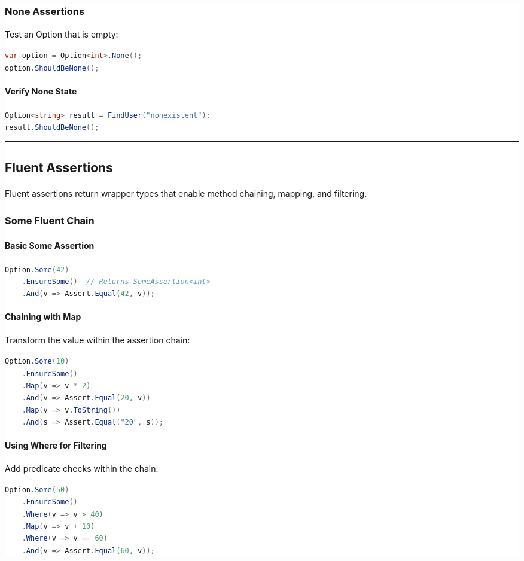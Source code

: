 ### None Assertions

Test an Option that is empty:

```csharp
var option = Option<int>.None();
option.ShouldBeNone();
```

#### Verify None State

```csharp
Option<string> result = FindUser("nonexistent");
result.ShouldBeNone();
```

---

## Fluent Assertions

Fluent assertions return wrapper types that enable method chaining, mapping, and filtering.

### Some Fluent Chain

#### Basic Some Assertion

```csharp
Option.Some(42)
    .EnsureSome()  // Returns SomeAssertion<int>
    .And(v => Assert.Equal(42, v));
```

#### Chaining with Map

Transform the value within the assertion chain:

```csharp
Option.Some(10)
    .EnsureSome()
    .Map(v => v * 2)
    .And(v => Assert.Equal(20, v))
    .Map(v => v.ToString())
    .And(s => Assert.Equal("20", s));
```

#### Using Where for Filtering

Add predicate checks within the chain:

```csharp
Option.Some(50)
    .EnsureSome()
    .Where(v => v > 40)
    .Map(v => v + 10)
    .Where(v => v == 60)
    .And(v => Assert.Equal(60, v));
```
